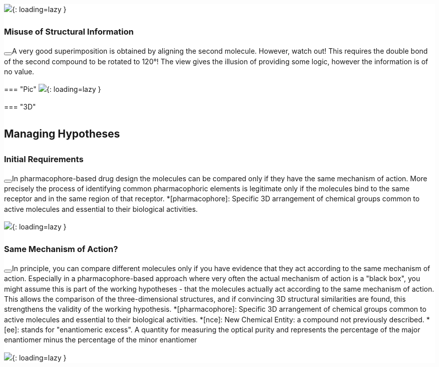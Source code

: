 
![](https://media.drugdesign.org/course/pharmacophore-elucidation/7_4_1_1.png){: loading=lazy }
### Misuse of Structural Information

<button  class='playb' onclick='playAudio(this)' data-mp3-name='pharmacophore-elucidation/misuse-structural-information-918ed839'><i class='fa fa-play' aria-hidden='true'></i></button>A very good superimposition is obtained by aligning the second molecule. However, watch out! This requires the double bond of the second compound to be rotated to 120&#176;! The view gives the illusion of providing some logic, however the information is of no value.


=== "Pic"
    ![](https://media.drugdesign.org/course/pharmacophore-elucidation/snap_v1_c2_7_4_s2.png){: loading=lazy }

=== "3D"
    <div id='nglviewer-container-misuse-sup' class='nglviewer-container' data-molecule-id='misuse-sup' data-initialized='false'></div>

## Managing Hypotheses

### Initial Requirements

<button  class='playb' onclick='playAudio(this)' data-mp3-name='pharmacophore-elucidation/initial-requirements-cda8f07f'><i class='fa fa-play' aria-hidden='true'></i></button>In pharmacophore-based drug design the molecules can be compared only if they have the same mechanism of action. More precisely the process of identifying common pharmacophoric elements is legitimate only if the molecules bind to the same receptor and in the same region of that receptor.
*[pharmacophore]: Specific 3D arrangement of chemical groups common to active molecules and essential to their biological activities.


![](https://media.drugdesign.org/course/pharmacophore-elucidation/8_1_0_1.png){: loading=lazy }

### Same Mechanism of Action?

<button  class='playb' onclick='playAudio(this)' data-mp3-name='pharmacophore-elucidation/same-mechanism-action-7039bd39'><i class='fa fa-play' aria-hidden='true'></i></button>In principle, you can compare different molecules only if you have evidence that they act according to the same mechanism of action. Especially in a pharmacophore-based approach where very often the actual mechanism of action is a "black box", you might assume this is part of the working hypotheses - that the molecules actually act according to the same mechanism of action. This allows the comparison of the three-dimensional structures, and if convincing 3D structural similarities are found, this strengthens the validity of the working hypothesis.
*[pharmacophore]: Specific 3D arrangement of chemical groups common to active molecules and essential to their biological activities.
*[nce]: New Chemical Entity: a compound not previously described.
*[ee]: stands for "enantiomeric excess". A quantity for measuring the optical purity and represents the percentage of the major enantiomer minus the percentage of the minor enantiomer


![](https://media.drugdesign.org/course/pharmacophore-elucidation/8_2_1_1.png){: loading=lazy }
